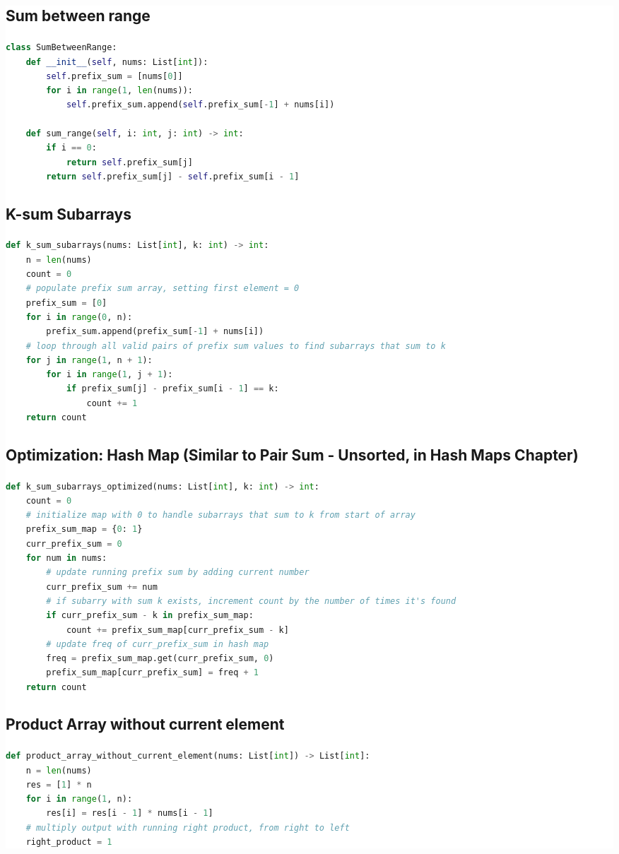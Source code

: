 <a name="sum-between-range"></a>
## Sum between range
```python
class SumBetweenRange:
    def __init__(self, nums: List[int]):
        self.prefix_sum = [nums[0]]
        for i in range(1, len(nums)):
            self.prefix_sum.append(self.prefix_sum[-1] + nums[i])
    
    def sum_range(self, i: int, j: int) -> int:
        if i == 0:
            return self.prefix_sum[j]
        return self.prefix_sum[j] - self.prefix_sum[i - 1]
```    
<a name="k-sum-subarrays"></a>
## K-sum Subarrays 
```python
def k_sum_subarrays(nums: List[int], k: int) -> int:
    n = len(nums)
    count = 0 
    # populate prefix sum array, setting first element = 0
    prefix_sum = [0]
    for i in range(0, n):
        prefix_sum.append(prefix_sum[-1] + nums[i])
    # loop through all valid pairs of prefix sum values to find subarrays that sum to k 
    for j in range(1, n + 1):
        for i in range(1, j + 1):
            if prefix_sum[j] - prefix_sum[i - 1] == k:
                count += 1
    return count 
```
<a name="optimization-hash-map-similar-to-pair-sum-unsorted-in-hash-maps-chapter"></a>
## Optimization: Hash Map (Similar to Pair Sum - Unsorted, in Hash Maps Chapter)
```python
def k_sum_subarrays_optimized(nums: List[int], k: int) -> int:
    count = 0
    # initialize map with 0 to handle subarrays that sum to k from start of array
    prefix_sum_map = {0: 1}
    curr_prefix_sum = 0
    for num in nums:
        # update running prefix sum by adding current number 
        curr_prefix_sum += num 
        # if subarry with sum k exists, increment count by the number of times it's found 
        if curr_prefix_sum - k in prefix_sum_map:
            count += prefix_sum_map[curr_prefix_sum - k]
        # update freq of curr_prefix_sum in hash map 
        freq = prefix_sum_map.get(curr_prefix_sum, 0)
        prefix_sum_map[curr_prefix_sum] = freq + 1 
    return count 
```
<a name="product-array-without-current-element"></a>
## Product Array without current element 
```python
def product_array_without_current_element(nums: List[int]) -> List[int]:
    n = len(nums)
    res = [1] * n
    for i in range(1, n):
        res[i] = res[i - 1] * nums[i - 1]
    # multiply output with running right product, from right to left 
    right_product = 1 
```